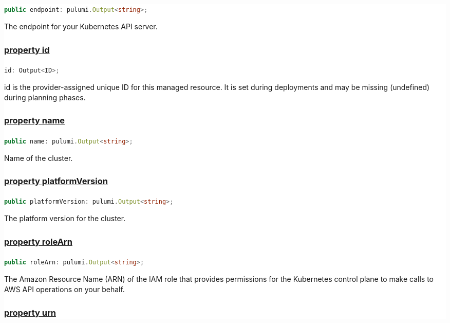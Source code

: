 ```typescript
public endpoint: pulumi.Output<string>;
```


The endpoint for your Kubernetes API server.

<h3 class="pdoc-member-header">
<a class="pdoc-child-name" href="https://github.com/pulumi/pulumi-aws/blob/master/sdk/nodejs/node_modules/@pulumi/pulumi/resource.d.ts#L80">property id</a>
</h3>

```typescript
id: Output<ID>;
```


id is the provider-assigned unique ID for this managed resource.  It is set during
deployments and may be missing (undefined) during planning phases.

<h3 class="pdoc-member-header">
<a class="pdoc-child-name" href="https://github.com/pulumi/pulumi-aws/blob/master/sdk/nodejs/eks/cluster.ts#L39">property name</a>
</h3>

```typescript
public name: pulumi.Output<string>;
```


Name of the cluster.

<h3 class="pdoc-member-header">
<a class="pdoc-child-name" href="https://github.com/pulumi/pulumi-aws/blob/master/sdk/nodejs/eks/cluster.ts#L43">property platformVersion</a>
</h3>

```typescript
public platformVersion: pulumi.Output<string>;
```


The platform version for the cluster.

<h3 class="pdoc-member-header">
<a class="pdoc-child-name" href="https://github.com/pulumi/pulumi-aws/blob/master/sdk/nodejs/eks/cluster.ts#L47">property roleArn</a>
</h3>

```typescript
public roleArn: pulumi.Output<string>;
```


The Amazon Resource Name (ARN) of the IAM role that provides permissions for the Kubernetes control plane to make calls to AWS API operations on your behalf.

<h3 class="pdoc-member-header">
<a class="pdoc-child-name" href="https://github.com/pulumi/pulumi-aws/blob/master/sdk/nodejs/node_modules/@pulumi/pulumi/resource.d.ts#L11">property urn</a>
</h3>
